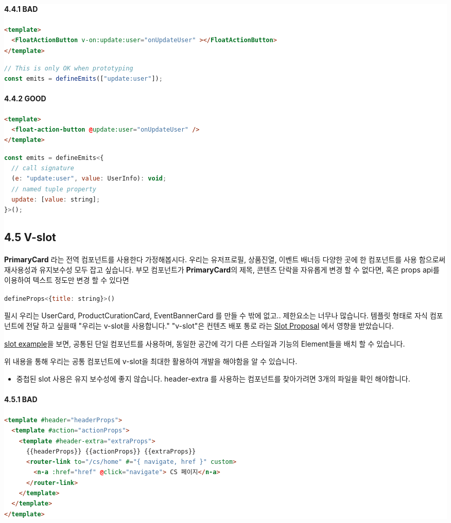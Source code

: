 #### 4.4.1 BAD

```html
<template>
  <FloatActionButton v-on:update:user="onUpdateUser" ></FloatActionButton>
</template>
```

```javascript
// This is only OK when prototyping
const emits = defineEmits(["update:user"]);
```

#### 4.4.2 GOOD

```html
<template>
  <float-action-button @update:user="onUpdateUser" />
</template>
```

```javascript
const emits = defineEmits<{
  // call signature
  (e: "update:user", value: UserInfo): void;
  // named tuple property
  update: [value: string];
}>();
```

## 4.5 V-slot

**PrimaryCard** 라는 전역 컴포넌트를 사용한다 가정해봅시다.
우리는 유저프로필, 상품진열, 이벤트 배너등 다양한 곳에 한 컴포넌트를 사용 함으로써 재사용성과 유지보수성 모두 잡고 싶습니다.
부모 컴포넌트가 **PrimaryCard**의 제목, 콘텐츠 단락을 자유롭게 변경 할 수 없다면, 혹은 props api를 이용하여 텍스트 정도만 변경 할 수 있다면

```javascript
defineProps<{title: string}>()
```

필시 우리는 UserCard, ProductCurationCard, EventBannerCard 를 만들 수 밖에 없고.. 제한요소는 너무나 많습니다. 템플릿 형태로 자식 컴포넌트에 전달 하고 싶을때 "우리는 v-slot을 사용합니다."
"v-slot"은 컨텐츠 배포 통로 라는 [Slot Proposal](https://github.com/WICG/webcomponents/blob/gh-pages/proposals/Slots-Proposal.md) 에서 영향을 받았습니다.

[slot example](#good-4)을 보면,
공통된 단일 컴포넌트를 사용하며, 동일한 공간에 각기 다른 스타일과 기능의 Element들을 배치 할 수 있습니다.

위 내용을 통해 우리는 공통 컴포넌트에 v-slot을 최대한 활용하여 개발을 해야함을 알 수 있습니다.

- 중첩된 slot 사용은 유지 보수성에 좋지 않습니다.
  header-extra 를 사용하는 컴포넌트를 찾아가려면 3개의 파일을 확인 해야합니다.

#### 4.5.1 BAD

```html
<template #header="headerProps">
  <template #action="actionProps">
    <template #header-extra="extraProps">
      {{headerProps}} {{actionProps}} {{extraProps}}
      <router-link to="/cs/home" #="{ navigate, href }" custom>
        <n-a :href="href" @click="navigate"> CS 페이지</n-a>
      </router-link>
    </template>
  </template>  
</template>
```
